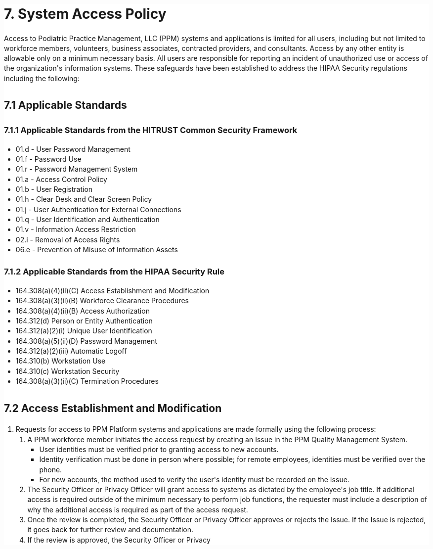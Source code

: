 # 7. System Access Policy

Access to Podiatric Practice Management, LLC (PPM) systems and applications
is limited for all users, including but not limited to workforce
members, volunteers, business associates, contracted providers, and
consultants. Access by any other entity is allowable only on a minimum
necessary basis. All users are responsible for reporting an incident
of unauthorized use or access of the organization's information
systems. These safeguards have been established to address the HIPAA
Security regulations including the following:

## 7.1 Applicable Standards

### 7.1.1 Applicable Standards from the HITRUST Common Security Framework

* 01.d - User Password Management
* 01.f - Password Use
* 01.r - Password Management System
* 01.a - Access Control Policy
* 01.b - User Registration
* 01.h - Clear Desk and Clear Screen Policy
* 01.j - User Authentication for External Connections
* 01.q - User Identification and Authentication
* 01.v - Information Access Restriction
* 02.i - Removal of Access Rights
* 06.e - Prevention of Misuse of Information Assets

### 7.1.2 Applicable Standards from the HIPAA Security Rule

* 164.308(a)(4)(ii)(C) Access Establishment and Modification
* 164.308(a)(3)(ii)(B) Workforce Clearance Procedures
* 164.308(a)(4)(ii)(B) Access Authorization
* 164.312(d) Person or Entity Authentication
* 164.312(a)(2)(i) Unique User Identification
* 164.308(a)(5)(ii)(D) Password Management
* 164.312(a)(2)(iii) Automatic Logoff
* 164.310(b) Workstation Use
* 164.310(c) Workstation Security
* 164.308(a)(3)(ii)(C) Termination Procedures

## 7.2 Access Establishment and Modification

1. Requests for access to PPM Platform systems and applications are
   made formally using the following process: 
   1. A PPM workforce member initiates the access request by
      creating an Issue in the PPM Quality Management System. 
        * User identities must be verified prior to granting access to
          new accounts. 
        * Identity verification must be done in person where possible;
          for remote employees, identities must be verified over the phone. 
        * For new accounts, the method used to verify the user's
          identity must be recorded on the Issue. 
   2. The Security Officer or Privacy Officer will grant access to
      systems as dictated by the employee's job title. If additional
      access is required outside of the minimum necessary to perform job
      functions, the requester must include a description of why the
      additional access is required as part of the access request. 
   3. Once the review is completed, the Security Officer or Privacy
      Officer approves or rejects the Issue. If the Issue is rejected, it
      goes back for further review and documentation. 
   4. If the review is approved, the Security Officer or Privacy